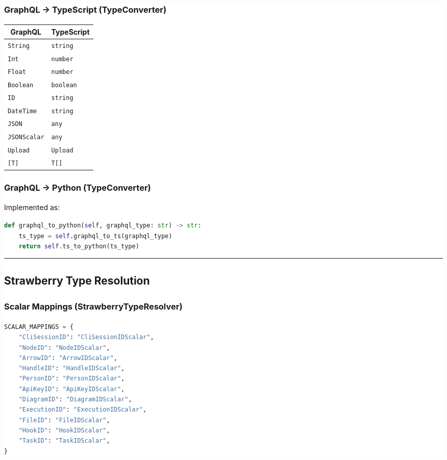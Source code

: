 ### GraphQL → TypeScript (TypeConverter)

| GraphQL | TypeScript |
|---------|------------|
| `String` | `string` |
| `Int` | `number` |
| `Float` | `number` |
| `Boolean` | `boolean` |
| `ID` | `string` |
| `DateTime` | `string` |
| `JSON` | `any` |
| `JSONScalar` | `any` |
| `Upload` | `Upload` |
| `[T]` | `T[]` |

### GraphQL → Python (TypeConverter)

Implemented as:
```python
def graphql_to_python(self, graphql_type: str) -> str:
    ts_type = self.graphql_to_ts(graphql_type)
    return self.ts_to_python(ts_type)
```

---

## Strawberry Type Resolution

### Scalar Mappings (StrawberryTypeResolver)

```python
SCALAR_MAPPINGS = {
    "CliSessionID": "CliSessionIDScalar",
    "NodeID": "NodeIDScalar",
    "ArrowID": "ArrowIDScalar",
    "HandleID": "HandleIDScalar",
    "PersonID": "PersonIDScalar",
    "ApiKeyID": "ApiKeyIDScalar",
    "DiagramID": "DiagramIDScalar",
    "ExecutionID": "ExecutionIDScalar",
    "FileID": "FileIDScalar",
    "HookID": "HookIDScalar",
    "TaskID": "TaskIDScalar",
}
```
